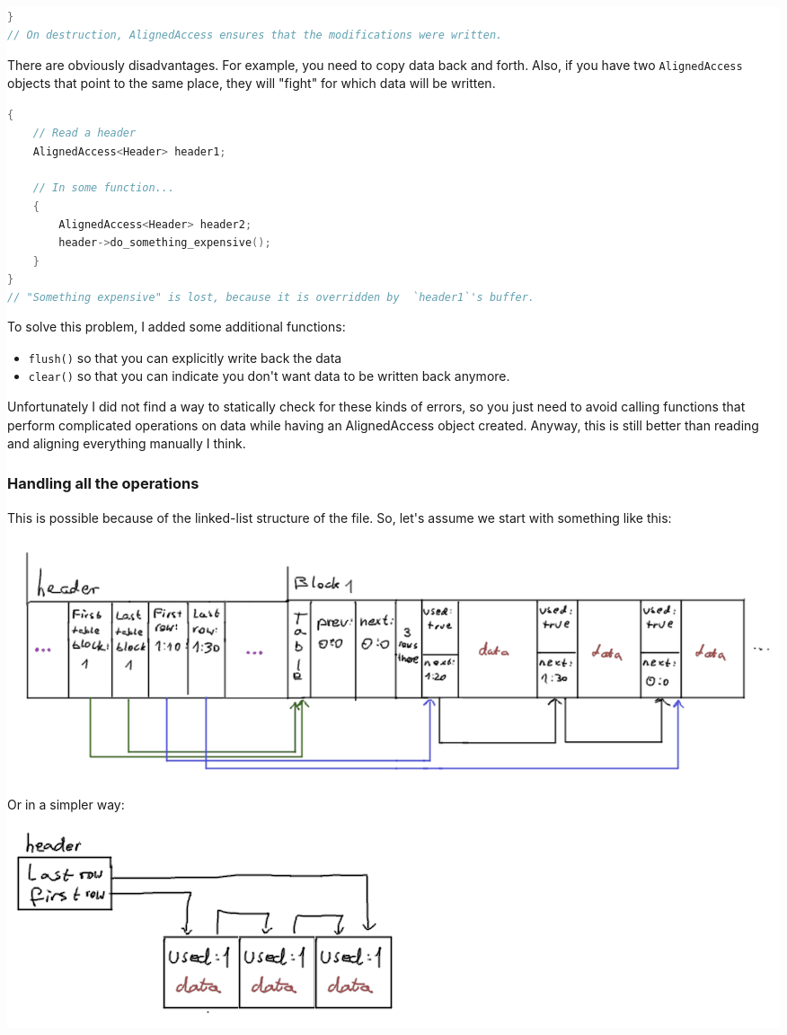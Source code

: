 ```c++
}
// On destruction, AlignedAccess ensures that the modifications were written.
```

There are obviously disadvantages. For example, you need to copy data back and forth. Also, if you have two `AlignedAccess` objects that point to the same place, they will "fight" for which data will be written.

```c++
{
    // Read a header
    AlignedAccess<Header> header1;

    // In some function...
    {
        AlignedAccess<Header> header2;
        header->do_something_expensive();
    }
}
// "Something expensive" is lost, because it is overridden by  `header1`'s buffer.
```

To solve this problem, I added some additional functions:
* `flush()` so that you can explicitly write back the data
* `clear()` so that you can indicate you don't want data to be written back anymore.

Unfortunately I did not find a way to statically check for these kinds of errors, so you just need to avoid calling functions that perform complicated operations on data while having an AlignedAccess object created. Anyway, this is still better than reading and aligning everything manually I think.

### Handling all the operations
This is possible because of the linked-list structure of the file.
So, let's assume we start with something like this:

![starting point](/assets/images/essadb/edb1.png)

Or in a simpler way:

![starting point](/assets/images/essadb/edb2.png)
